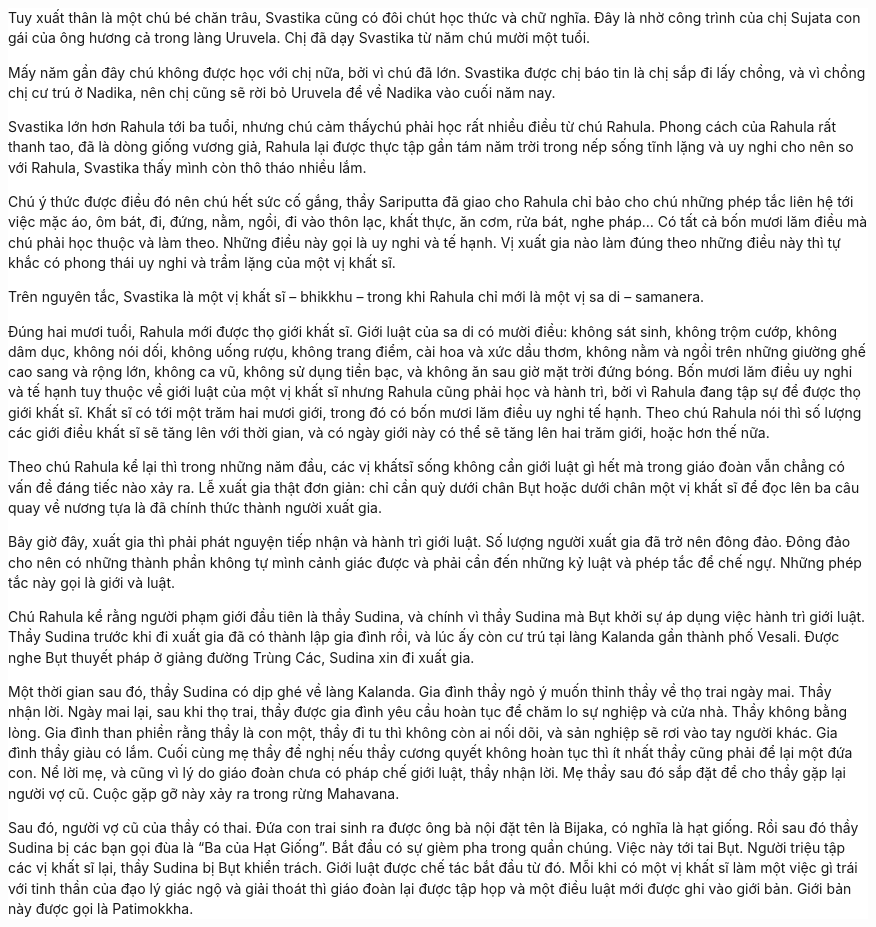 Tuy xuất thân là một chú bé chăn trâu, Svastika cũng có đôi chút học thức và chữ nghĩa. Đây là nhờ công trình của chị Sujata con gái của ông hương cả trong làng Uruvela. Chị đã dạy Svastika từ năm chú mười một tuổi.

Mấy năm gần đây chú không được học với chị nữa, bởi vì chú đã lớn. Svastika được chị báo tin là chị sắp đi lấy chồng, và vì chồng chị cư trú ở Nadika, nên chị cũng sẽ rời bỏ Uruvela để về Nadika vào cuối năm nay.

Svastika lớn hơn Rahula tới ba tuổi, nhưng chú cảm thấychú phải học rất nhiều điều từ chú Rahula. Phong cách của Rahula rất thanh tao, đã là dòng giống vương giả, Rahula lại được thực tập gần tám năm trời trong nếp sống tĩnh lặng và uy nghi cho nên so với Rahula, Svastika thấy mình còn thô tháo nhiều lắm.

Chú ý thức được điều đó nên chú hết sức cố gắng, thầy Sariputta đã giao cho Rahula chỉ bảo cho chú những phép tắc liên hệ tới việc mặc áo, ôm bát, đi, đứng, nằm, ngồi, đi vào thôn lạc, khất thực, ăn cơm, rửa bát, nghe pháp… Có tất cả bốn mươi lăm điều mà chú phải học thuộc và làm theo. Những điều này gọi là uy nghi và tế hạnh. Vị xuất gia nào làm đúng theo những điều này thì tự khắc có phong thái uy nghi và trầm lặng của một vị khất sĩ.

Trên nguyên tắc, Svastika là một vị khất sĩ – bhikkhu – trong khi Rahula chỉ mới là một vị sa di – samanera.

Đúng hai mươi tuổi, Rahula mới được thọ giới khất sĩ. Giới luật của sa di có mười điều: không sát sinh, không trộm cướp, không dâm dục, không nói dối, không uống rượu, không trang điểm, cài hoa và xức dầu thơm, không nằm và ngồi trên những giường ghế cao sang và rộng lớn, không ca vũ, không sử dụng tiền bạc, và không ăn sau giờ mặt trời đứng bóng. Bốn mươi lăm điều uy nghi và tế hạnh tuy thuộc về giới luật của một vị khất sĩ nhưng Rahula cũng phải học và hành trì, bởi vì Rahula đang tập sự để được thọ giới khất sĩ. Khất sĩ có tới một trăm hai mươi giới, trong đó có bốn mươi lăm điều uy nghi tế hạnh. Theo chú Rahula nói thì số lượng các giới điều khất sĩ sẽ tăng lên với thời gian, và có ngày giới này có thể sẽ tăng lên hai trăm giới, hoặc hơn thế nữa.

Theo chú Rahula kể lại thì trong những năm đầu, các vị khấtsĩ sống không cần giới luật gì hết mà trong giáo đoàn vẫn chẳng có vấn đề đáng tiếc nào xảy ra. Lễ xuất gia thật đơn giản: chỉ cần quỳ dưới chân Bụt hoặc dưới chân một vị khất sĩ để đọc lên ba câu quay về nương tựa là đã chính thức thành người xuất gia.

Bây giờ đây, xuất gia thì phải phát nguyện tiếp nhận và hành trì giới luật. Số lượng người xuất gia đã trở nên đông đảo. Đông đảo cho nên có những thành phần không tự mình cảnh giác được và phải cần đến những kỷ luật và phép tắc để chế ngự. Những phép tắc này gọi là giới và luật.

Chú Rahula kể rằng người phạm giới đầu tiên là thầy Sudina, và chính vì thầy Sudina mà Bụt khởi sự áp dụng việc hành trì giới luật. Thầy Sudina trước khi đi xuất gia đã có thành lập gia đình rồi, và lúc ấy còn cư trú tại làng Kalanda gần thành phố Vesali. Được nghe Bụt thuyết pháp ở giảng đường Trùng Các, Sudina xin đi xuất gia.

Một thời gian sau đó, thầy Sudina có dịp ghé về làng Kalanda. Gia đình thầy ngỏ ý muốn thỉnh thầy về thọ trai ngày mai. Thầy nhận lời. Ngày mai lại, sau khi thọ trai, thầy được gia đình yêu cầu hoàn tục để chăm lo sự nghiệp và cửa nhà. Thầy không bằng lòng. Gia đình than phiền rằng thầy là con một, thầy đi tu thì không còn ai nối dõi, và sản nghiệp sẽ rơi vào tay người khác. Gia đình thầy giàu có lắm. Cuối cùng mẹ thầy đề nghị nếu thầy cương quyết không hoàn tục thì ít nhất thầy cũng phải để lại một đứa con. Nể lời mẹ, và cũng vì lý do giáo đoàn chưa có pháp chế giới luật, thầy nhận lời. Mẹ thầy sau đó sắp đặt để cho thầy gặp lại người vợ cũ. Cuộc gặp gỡ này xảy ra trong rừng Mahavana.

Sau đó, người vợ cũ của thầy có thai. Đứa con trai sinh ra được ông bà nội đặt tên là Bijaka, có nghĩa là hạt giống. Rồi sau đó thầy Sudina bị các bạn gọi đùa là “Ba của Hạt Giống”. Bắt đầu có sự gièm pha trong quần chúng. Việc này tới tai Bụt. Người triệu tập các vị khất sĩ lại, thầy Sudina bị Bụt khiển trách. Giới luật được chế tác bắt đầu từ đó. Mỗi khi có một vị khất sĩ làm một việc gì trái với tinh thần của đạo lý giác ngộ và giải thoát thì giáo đoàn lại được tập họp và một điều luật mới được ghi vào giới bản. Giới bản này được gọi là Patimokkha.
